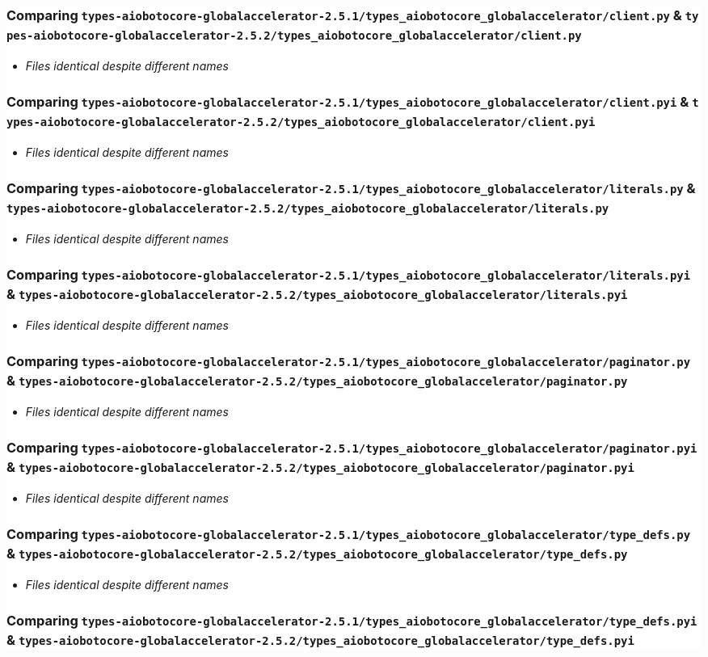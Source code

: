 ### Comparing `types-aiobotocore-globalaccelerator-2.5.1/types_aiobotocore_globalaccelerator/client.py` & `types-aiobotocore-globalaccelerator-2.5.2/types_aiobotocore_globalaccelerator/client.py`

 * *Files identical despite different names*

### Comparing `types-aiobotocore-globalaccelerator-2.5.1/types_aiobotocore_globalaccelerator/client.pyi` & `types-aiobotocore-globalaccelerator-2.5.2/types_aiobotocore_globalaccelerator/client.pyi`

 * *Files identical despite different names*

### Comparing `types-aiobotocore-globalaccelerator-2.5.1/types_aiobotocore_globalaccelerator/literals.py` & `types-aiobotocore-globalaccelerator-2.5.2/types_aiobotocore_globalaccelerator/literals.py`

 * *Files identical despite different names*

### Comparing `types-aiobotocore-globalaccelerator-2.5.1/types_aiobotocore_globalaccelerator/literals.pyi` & `types-aiobotocore-globalaccelerator-2.5.2/types_aiobotocore_globalaccelerator/literals.pyi`

 * *Files identical despite different names*

### Comparing `types-aiobotocore-globalaccelerator-2.5.1/types_aiobotocore_globalaccelerator/paginator.py` & `types-aiobotocore-globalaccelerator-2.5.2/types_aiobotocore_globalaccelerator/paginator.py`

 * *Files identical despite different names*

### Comparing `types-aiobotocore-globalaccelerator-2.5.1/types_aiobotocore_globalaccelerator/paginator.pyi` & `types-aiobotocore-globalaccelerator-2.5.2/types_aiobotocore_globalaccelerator/paginator.pyi`

 * *Files identical despite different names*

### Comparing `types-aiobotocore-globalaccelerator-2.5.1/types_aiobotocore_globalaccelerator/type_defs.py` & `types-aiobotocore-globalaccelerator-2.5.2/types_aiobotocore_globalaccelerator/type_defs.py`

 * *Files identical despite different names*

### Comparing `types-aiobotocore-globalaccelerator-2.5.1/types_aiobotocore_globalaccelerator/type_defs.pyi` & `types-aiobotocore-globalaccelerator-2.5.2/types_aiobotocore_globalaccelerator/type_defs.pyi`
